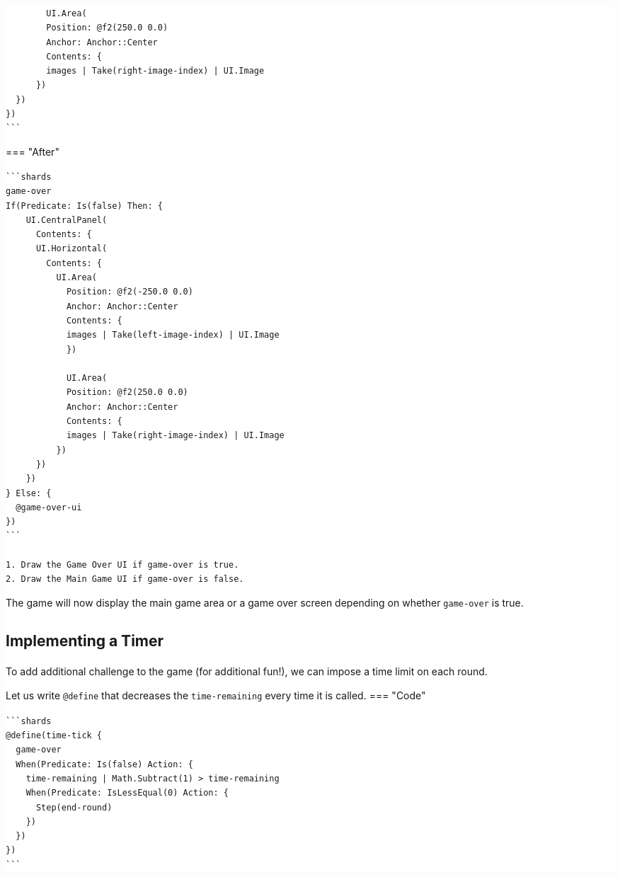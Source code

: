             UI.Area(
            Position: @f2(250.0 0.0)
            Anchor: Anchor::Center
            Contents: {
            images | Take(right-image-index) | UI.Image
          })
      })
    })
    ```
=== "After"
  
    ```shards
    game-over
    If(Predicate: Is(false) Then: {
        UI.CentralPanel(
          Contents: {
          UI.Horizontal(
            Contents: {
              UI.Area(
                Position: @f2(-250.0 0.0)
                Anchor: Anchor::Center
                Contents: {
                images | Take(left-image-index) | UI.Image
                })

                UI.Area(
                Position: @f2(250.0 0.0)
                Anchor: Anchor::Center
                Contents: {
                images | Take(right-image-index) | UI.Image
              })
          })
        })
    } Else: {
      @game-over-ui
    })
    ```

    1. Draw the Game Over UI if game-over is true.
    2. Draw the Main Game UI if game-over is false.

The game will now display the main game area or a game over screen depending on whether `game-over` is true.

## Implementing a Timer
To add additional challenge to the game (for additional fun!), we can impose a time limit on each round.

Let us write `@define` that decreases the `time-remaining` every time it is called. 
=== "Code"

    ```shards
    @define(time-tick {
      game-over
      When(Predicate: Is(false) Action: {
        time-remaining | Math.Subtract(1) > time-remaining
        When(Predicate: IsLessEqual(0) Action: {
          Step(end-round)
        })
      })
    })
    ```
    
